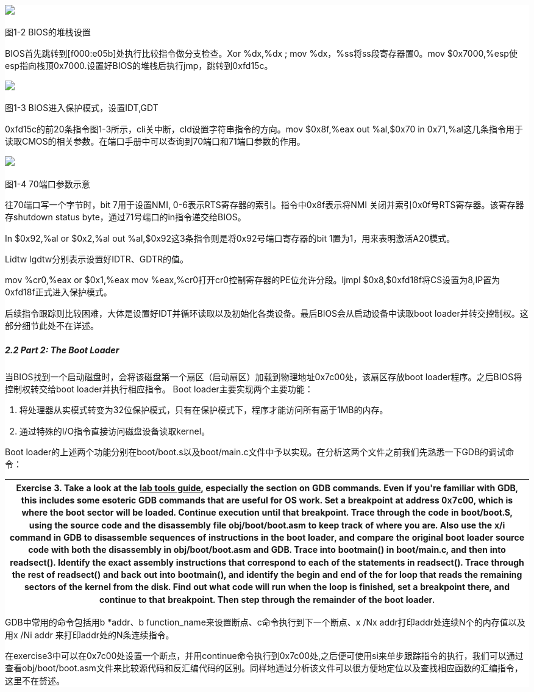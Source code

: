 ![](media/62fe7f349cfc1b01bb87628bd0c71168.png)

图1-2 BIOS的堆栈设置

BIOS首先跳转到[f000:e05b]处执行比较指令做分支检查。Xor %dx,%dx ; mov
%dx，%ss将ss段寄存器置0。mov
\$0x7000,%esp使esp指向栈顶0x7000.设置好BIOS的堆栈后执行jmp，跳转到0xfd15c。

![](media/f904dcded353e2d6d02dbcb48a51edd4.png)

图1-3 BIOS进入保护模式，设置IDT,GDT

0xfd15c的前20条指令图1-3所示，cli关中断，cld设置字符串指令的方向。mov
\$0x8f,%eax out %al,\$0x70 in
0x71,%al这几条指令用于读取CMOS的相关参数。在端口手册中可以查询到70端口和71端口参数的作用。

![](media/41ece11454bba423abdacf19ebd3ba4b.png)

图1-4 70端口参数示意

往70端口写一个字节时，bit 7用于设置NMI,
0-6表示RTS寄存器的索引。指令中0x8f表示将NMI
关闭并索引0x0f号RTS寄存器。该寄存器存shutdown status
byte，通过71号端口的in指令递交给BIOS。

In \$0x92,%al or \$0x2,%al out %al,\$0x92这3条指令则是将0x92号端口寄存器的bit
1置为1，用来表明激活A20模式。

Lidtw lgdtw分别表示设置好IDTR、GDTR的值。

mov %cr0,%eax or \$0x1,%eax mov %eax,%cr0打开cr0控制寄存器的PE位允许分段。ljmpl
\$0x8,\$0xfd18f将CS设置为8,IP置为0xfd18f正式进入保护模式。

后续指令跟踪则比较困难，大体是设置好IDT并循环读取以及初始化各类设备。最后BIOS会从启动设备中读取boot
loader并转交控制权。这部分细节此处不在详述。

##### 2.2 Part 2: The Boot Loader

当BIOS找到一个启动磁盘时，会将该磁盘第一个扇区（启动扇区）加载到物理地址0x7c00处，该扇区存放boot
loader程序。之后BIOS将控制权转交给boot loader并执行相应指令。 Boot
loader主要实现两个主要功能：

1.  将处理器从实模式转变为32位保护模式，只有在保护模式下，程序才能访问所有高于1MB的内存。

2.  通过特殊的I/O指令直接访问磁盘设备读取kernel。

Boot
loader的上述两个功能分别在boot/boot.s以及boot/main.c文件中予以实现。在分析这两个文件之前我们先熟悉一下GDB的调试命令：

| Exercise 3. Take a look at the [lab tools guide](https://pdos.csail.mit.edu/6.828/2018/labguide.html), especially the section on GDB commands. Even if you're familiar with GDB, this includes some esoteric GDB commands that are useful for OS work. Set a breakpoint at address 0x7c00, which is where the boot sector will be loaded. Continue execution until that breakpoint. Trace through the code in boot/boot.S, using the source code and the disassembly file obj/boot/boot.asm to keep track of where you are. Also use the x/i command in GDB to disassemble sequences of instructions in the boot loader, and compare the original boot loader source code with both the disassembly in obj/boot/boot.asm and GDB. Trace into bootmain() in boot/main.c, and then into readsect(). Identify the exact assembly instructions that correspond to each of the statements in readsect(). Trace through the rest of readsect() and back out into bootmain(), and identify the begin and end of the for loop that reads the remaining sectors of the kernel from the disk. Find out what code will run when the loop is finished, set a breakpoint there, and continue to that breakpoint. Then step through the remainder of the boot loader. |
|-----------------------|


GDB中常用的命令包括用b \*addr、b
function_name来设置断点、c命令执行到下一个断点、x /Nx
addr打印addr处连续N个的内存值以及用x /Ni addr 来打印addr处的N条连续指令。

在exercise3中可以在0x7c00处设置一个断点，并用continue命令执行到0x7c00处,之后便可使用si来单步跟踪指令的执行，我们可以通过查看obj/boot/boot.asm文件来比较源代码和反汇编代码的区别。同样地通过分析该文件可以很方便地定位以及查找相应函数的汇编指令，这里不在赘述。
